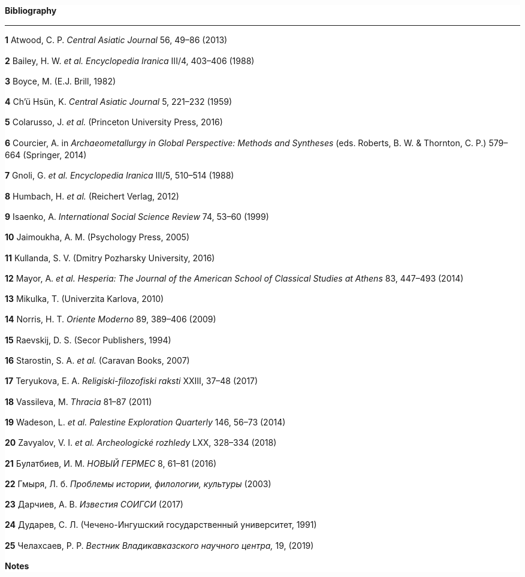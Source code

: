 

**Bibliography**

---

**1** Atwood, C. P. *Central Asiatic Journal* 56, 49–86 (2013)

**2** Bailey, H. W. *et al.* *Encyclopedia Iranica* III/4, 403–406 (1988)

**3** Boyce, M. (E.J. Brill, 1982)

**4** Ch’ü Hsün, K. *Central Asiatic Journal* 5, 221–232 (1959)

**5** Colarusso, J. *et al.* (Princeton University Press, 2016)

**6** Courcier, A. in *Archaeometallurgy in Global Perspective: Methods and Syntheses* (eds. Roberts, B. W. & Thornton, C. P.) 579–664 (Springer, 2014)

**7** Gnoli, G. *et al.* *Encyclopedia Iranica* III/5, 510–514 (1988)

**8** Humbach, H. *et al.* (Reichert Verlag, 2012)

**9** Isaenko, A. *International Social Science Review* 74, 53–60 (1999)

**10** Jaimoukha, A. M. (Psychology Press, 2005)

**11** Kullanda, S. V. (Dmitry Pozharsky University, 2016)

**12** Mayor, A. *et al.* *Hesperia: The Journal of the American School of Classical Studies at Athens* 83, 447–493 (2014)

**13** Mikulka, T. (Univerzita Karlova, 2010)

**14** Norris, H. T. *Oriente Moderno* 89, 389–406 (2009)

**15** Raevskij, D. S. (Secor Publishers, 1994)

**16** Starostin, S. A. *et al.* (Caravan Books, 2007)

**17** Teryukova, E. A. *Religiski-filozofiski raksti* XXIII, 37–48 (2017)

**18** Vassileva, M. *Thracia* 81–87 (2011)

**19** Wadeson, L. *et al.* *Palestine Exploration Quarterly* 146, 56–73 (2014)

**20** Zavyalov, V. I. *et al.* *Archeologické rozhledy* LXX, 328–334 (2018)

**21** Булатбиев, И. М. *НОВЫЙ ГЕРМЕС* 8, 61–81 (2016)

**22** Гмыря, Л. б. *Проблемы истории, филологии, культуры* (2003)

**23** Дарчиев, А. В. *Известия СОИГСИ* (2017)

**24** Дударев, С. Л. (Чечено-Ингушский государственный университет, 1991)

**25** Челахсаев, Р. Р. *Вестник Владикавказского научного центра,* 19, (2019)



**Notes**

[^1]:  Herodotus, *The Histories*. IV, 59-62.
[^2]: Ch'ü-Hsün 1959.
[^3]: Mikula 2010, p. 21.
[^4]: Kullanda 2016, pp. 44-45; БУЛАТБИЕВ 2016 
[^5]: Norris 2009, p. 395.

[^6]: Courcier 2014, p. 644. 
[^7]: Zavyalov 2018. 
[^8]: Jaimoukha 2005, p. 27.
[^9]: Дударев 1991. 
[^10]: Jaimoukha 2005, p. 28. 
[^11]: Isaenko 1999, p. 57. 
[^12]: Ibid. 
[^13]: There are likely still textual and translation errors, despite editing. There were some Russian abbreviations in the footnotes that I wasn't familiar with. In those cases, I simply transcribed the Russian abbreviation as written.
[^14]: Булатбиев 2016.
[^15]: Starostin 2007.
[^16]: Булатбиев 2016.
[^17]: Ibid.
[^18]: Ibid.
[^19]: Norris 2009, p. 397. 
[^20]: Ibid. p. 292.
[^21]: Ibid.
[^22]: Teryukova 2017, pp. 42-43.
[^23]: Гмыря 2003, p. 7;
[^24]: Norris 2009, p. 396.
[^25]: Гмыря 2003, p. 4;
[^26]: Teryukova 2017, p. 43.
[^27]:Дарчиев 2017.
[^28]:Raevskij 1993, pp. 20-21. 
[^29]: Vassileva 2011.
[^30]: Wadeson 2014.
[^31]: Colarusso 2016, pp. XLII-XLV.
[^32]: Atwood 2013, pp. 61-68.
[^33]: Colarusso 2016, notes 6 & 19. 
[^34]: See Bailey 1988.
[^35]: Colarusso 2016., note 6. 
[^36]: Дарчиев 2017 p. 5. 
[^37]: Humbach 2012, pp. 4-5.
[^38]: Gnoli 1988. 
[^39]: Boyce 1982 p. 41.
[^40]: Malandra 2004.